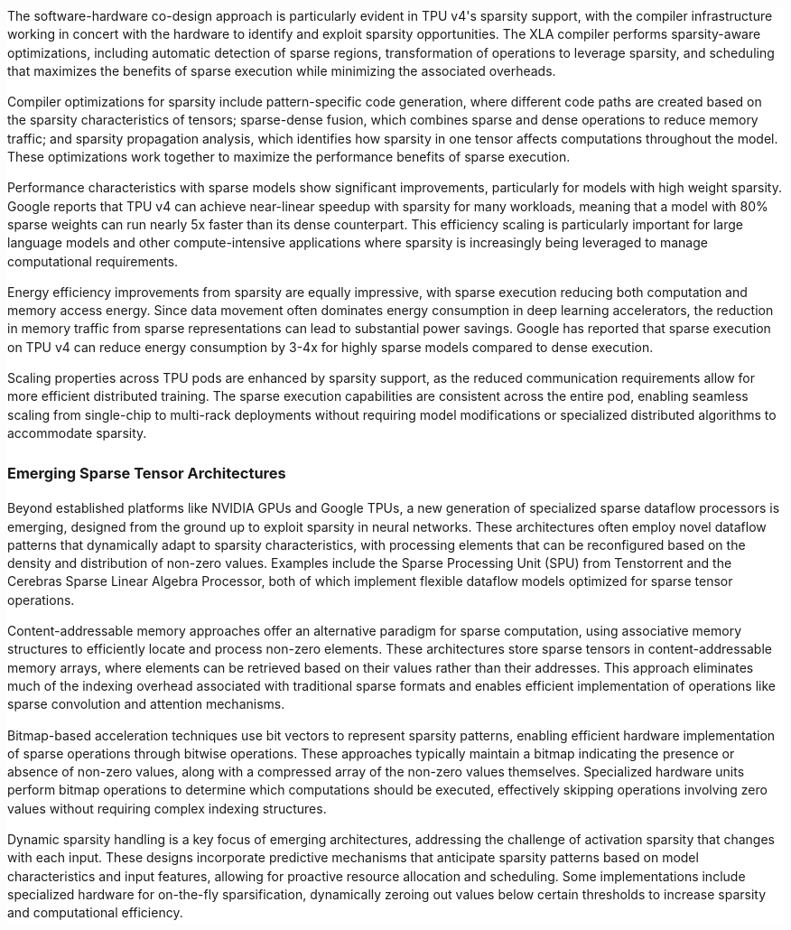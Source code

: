 The software-hardware co-design approach is particularly evident in TPU v4's sparsity support, with the compiler infrastructure working in concert with the hardware to identify and exploit sparsity opportunities. The XLA compiler performs sparsity-aware optimizations, including automatic detection of sparse regions, transformation of operations to leverage sparsity, and scheduling that maximizes the benefits of sparse execution while minimizing the associated overheads.

Compiler optimizations for sparsity include pattern-specific code generation, where different code paths are created based on the sparsity characteristics of tensors; sparse-dense fusion, which combines sparse and dense operations to reduce memory traffic; and sparsity propagation analysis, which identifies how sparsity in one tensor affects computations throughout the model. These optimizations work together to maximize the performance benefits of sparse execution.

Performance characteristics with sparse models show significant improvements, particularly for models with high weight sparsity. Google reports that TPU v4 can achieve near-linear speedup with sparsity for many workloads, meaning that a model with 80% sparse weights can run nearly 5x faster than its dense counterpart. This efficiency scaling is particularly important for large language models and other compute-intensive applications where sparsity is increasingly being leveraged to manage computational requirements.

Energy efficiency improvements from sparsity are equally impressive, with sparse execution reducing both computation and memory access energy. Since data movement often dominates energy consumption in deep learning accelerators, the reduction in memory traffic from sparse representations can lead to substantial power savings. Google has reported that sparse execution on TPU v4 can reduce energy consumption by 3-4x for highly sparse models compared to dense execution.

Scaling properties across TPU pods are enhanced by sparsity support, as the reduced communication requirements allow for more efficient distributed training. The sparse execution capabilities are consistent across the entire pod, enabling seamless scaling from single-chip to multi-rack deployments without requiring model modifications or specialized distributed algorithms to accommodate sparsity.

### Emerging Sparse Tensor Architectures
Beyond established platforms like NVIDIA GPUs and Google TPUs, a new generation of specialized sparse dataflow processors is emerging, designed from the ground up to exploit sparsity in neural networks. These architectures often employ novel dataflow patterns that dynamically adapt to sparsity characteristics, with processing elements that can be reconfigured based on the density and distribution of non-zero values. Examples include the Sparse Processing Unit (SPU) from Tenstorrent and the Cerebras Sparse Linear Algebra Processor, both of which implement flexible dataflow models optimized for sparse tensor operations.

Content-addressable memory approaches offer an alternative paradigm for sparse computation, using associative memory structures to efficiently locate and process non-zero elements. These architectures store sparse tensors in content-addressable memory arrays, where elements can be retrieved based on their values rather than their addresses. This approach eliminates much of the indexing overhead associated with traditional sparse formats and enables efficient implementation of operations like sparse convolution and attention mechanisms.

Bitmap-based acceleration techniques use bit vectors to represent sparsity patterns, enabling efficient hardware implementation of sparse operations through bitwise operations. These approaches typically maintain a bitmap indicating the presence or absence of non-zero values, along with a compressed array of the non-zero values themselves. Specialized hardware units perform bitmap operations to determine which computations should be executed, effectively skipping operations involving zero values without requiring complex indexing structures.

Dynamic sparsity handling is a key focus of emerging architectures, addressing the challenge of activation sparsity that changes with each input. These designs incorporate predictive mechanisms that anticipate sparsity patterns based on model characteristics and input features, allowing for proactive resource allocation and scheduling. Some implementations include specialized hardware for on-the-fly sparsification, dynamically zeroing out values below certain thresholds to increase sparsity and computational efficiency.
